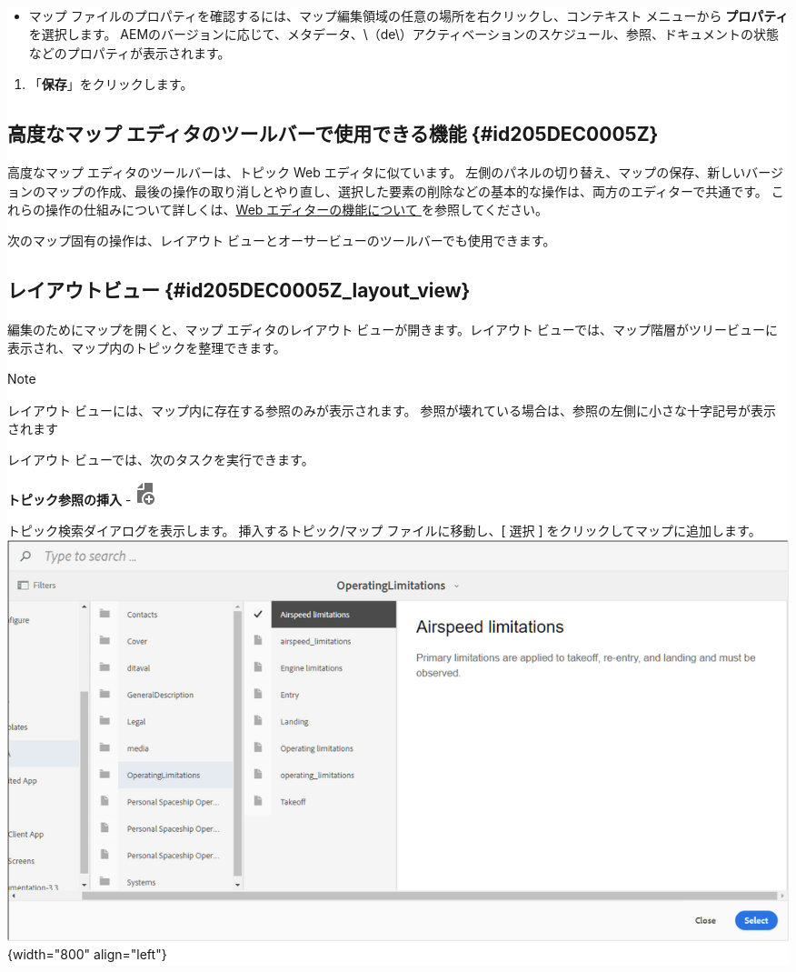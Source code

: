    - マップ ファイルのプロパティを確認するには、マップ編集領域の任意の場所を右クリックし、コンテキスト メニューから **プロパティ** を選択します。 AEMのバージョンに応じて、メタデータ、\（de\）アクティベーションのスケジュール、参照、ドキュメントの状態などのプロパティが表示されます。

1. 「**保存**」をクリックします。


## 高度なマップ エディタのツールバーで使用できる機能 {#id205DEC0005Z}

高度なマップ エディタのツールバーは、トピック Web エディタに似ています。 左側のパネルの切り替え、マップの保存、新しいバージョンのマップの作成、最後の操作の取り消しとやり直し、選択した要素の削除などの基本的な操作は、両方のエディターで共通です。 これらの操作の仕組みについて詳しくは、[Web エディターの機能について &#x200B;](web-editor-features.md#) を参照してください。

次のマップ固有の操作は、レイアウト ビューとオーサービューのツールバーでも使用できます。

## レイアウトビュー {#id205DEC0005Z_layout_view}

編集のためにマップを開くと、マップ エディタのレイアウト ビューが開きます。レイアウト ビューでは、マップ階層がツリービューに表示され、マップ内のトピックを整理できます。

>[!NOTE]
>
> レイアウト ビューには、マップ内に存在する参照のみが表示されます。 参照が壊れている場合は、参照の左側に小さな十字記号が表示されます

レイアウト ビューでは、次のタスクを実行できます。

**トピック参照の挿入** - ![](images/insert-topic-reference.png)

トピック検索ダイアログを表示します。 挿入するトピック/マップ ファイルに移動し、[ 選択 ] をクリックしてマップに追加します。
![](images/insert-topic-reference-dialog.png){width="800" align="left"}

